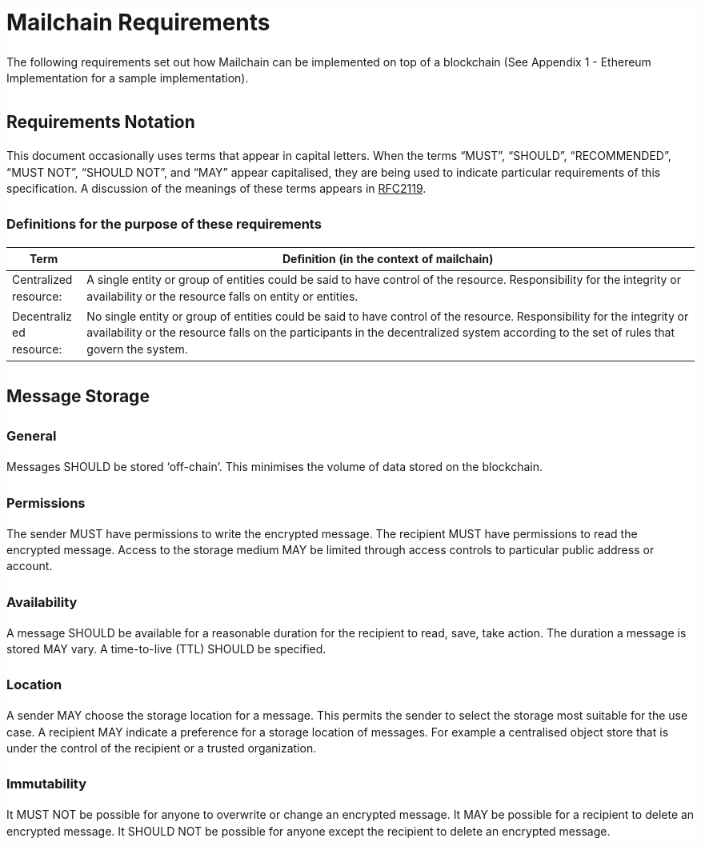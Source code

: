 # Mailchain Requirements
The following requirements set out how Mailchain can be implemented on top of a blockchain (See Appendix 1 - Ethereum Implementation for a sample implementation).

## Requirements Notation
This document occasionally uses terms that appear in capital letters. When the terms “MUST”, “SHOULD”, “RECOMMENDED”, “MUST NOT”, “SHOULD NOT”, and “MAY” appear capitalised, they are being used to indicate particular requirements of this specification. A discussion of the meanings of these terms appears in [RFC2119](https://tools.ietf.org/html/rfc2119).

### Definitions for the purpose of these requirements

| Term | Definition (in the context of mailchain) |
| - | - |
Centralized resource: | A single entity or group of entities could be said to have control of the resource. Responsibility for the integrity or availability or the resource falls on entity or entities.
Decentralized resource: | No single entity or group of entities could be said to have control of the resource. Responsibility for the integrity or availability or the resource falls on the participants in the decentralized system according to the set of rules that govern the system.

## Message Storage
### General
Messages SHOULD be stored ‘off-chain’. This minimises the volume of data stored on the blockchain. 

### Permissions
The sender MUST have permissions to write the encrypted message.
The recipient MUST have permissions to read the encrypted message.
Access to the storage medium MAY be limited through access controls to particular public address or account.

### Availability
A message SHOULD be available for a reasonable duration for the recipient to read, save, take action.
The duration a message is stored MAY vary. A time-to-live (TTL) SHOULD be specified.

### Location
A sender MAY choose the storage location for a message. This permits the sender to select the storage most suitable for the use case.
A recipient MAY indicate a preference for a storage location of messages. For example a centralised object store that is under the control of the recipient or a trusted organization.

### Immutability
It MUST NOT be possible for anyone to overwrite or change an encrypted message.
It MAY be possible for a recipient to delete an encrypted message.
It SHOULD NOT be possible for anyone except the recipient to delete an encrypted message.
